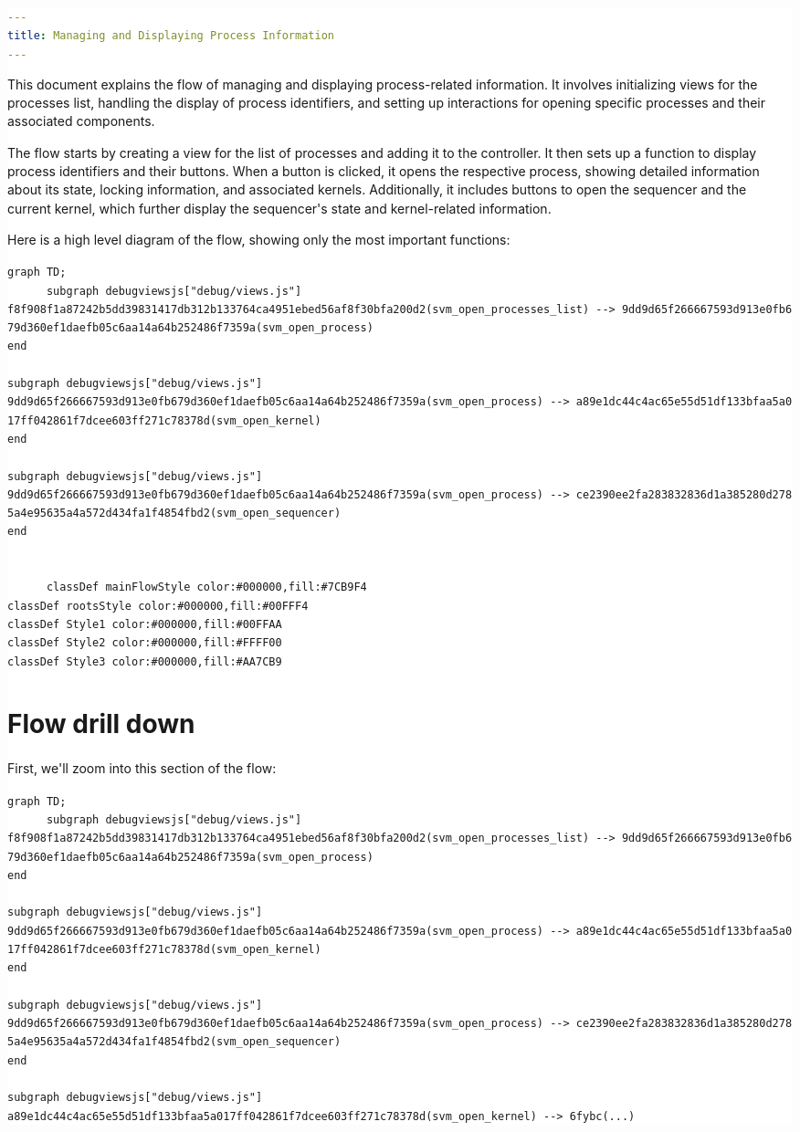 ```yaml
---
title: Managing and Displaying Process Information
---
```

This document explains the flow of managing and displaying process-related information. It involves initializing views for the processes list, handling the display of process identifiers, and setting up interactions for opening specific processes and their associated components.

The flow starts by creating a view for the list of processes and adding it to the controller. It then sets up a function to display process identifiers and their buttons. When a button is clicked, it opens the respective process, showing detailed information about its state, locking information, and associated kernels. Additionally, it includes buttons to open the sequencer and the current kernel, which further display the sequencer's state and kernel-related information.

Here is a high level diagram of the flow, showing only the most important functions:

```mermaid
graph TD;
      subgraph debugviewsjs["debug/views.js"]
f8f908f1a87242b5dd39831417db312b133764ca4951ebed56af8f30bfa200d2(svm_open_processes_list) --> 9dd9d65f266667593d913e0fb679d360ef1daefb05c6aa14a64b252486f7359a(svm_open_process)
end

subgraph debugviewsjs["debug/views.js"]
9dd9d65f266667593d913e0fb679d360ef1daefb05c6aa14a64b252486f7359a(svm_open_process) --> a89e1dc44c4ac65e55d51df133bfaa5a017ff042861f7dcee603ff271c78378d(svm_open_kernel)
end

subgraph debugviewsjs["debug/views.js"]
9dd9d65f266667593d913e0fb679d360ef1daefb05c6aa14a64b252486f7359a(svm_open_process) --> ce2390ee2fa283832836d1a385280d2785a4e95635a4a572d434fa1f4854fbd2(svm_open_sequencer)
end


      classDef mainFlowStyle color:#000000,fill:#7CB9F4
classDef rootsStyle color:#000000,fill:#00FFF4
classDef Style1 color:#000000,fill:#00FFAA
classDef Style2 color:#000000,fill:#FFFF00
classDef Style3 color:#000000,fill:#AA7CB9
```

# Flow drill down

First, we'll zoom into this section of the flow:

```mermaid
graph TD;
      subgraph debugviewsjs["debug/views.js"]
f8f908f1a87242b5dd39831417db312b133764ca4951ebed56af8f30bfa200d2(svm_open_processes_list) --> 9dd9d65f266667593d913e0fb679d360ef1daefb05c6aa14a64b252486f7359a(svm_open_process)
end

subgraph debugviewsjs["debug/views.js"]
9dd9d65f266667593d913e0fb679d360ef1daefb05c6aa14a64b252486f7359a(svm_open_process) --> a89e1dc44c4ac65e55d51df133bfaa5a017ff042861f7dcee603ff271c78378d(svm_open_kernel)
end

subgraph debugviewsjs["debug/views.js"]
9dd9d65f266667593d913e0fb679d360ef1daefb05c6aa14a64b252486f7359a(svm_open_process) --> ce2390ee2fa283832836d1a385280d2785a4e95635a4a572d434fa1f4854fbd2(svm_open_sequencer)
end

subgraph debugviewsjs["debug/views.js"]
a89e1dc44c4ac65e55d51df133bfaa5a017ff042861f7dcee603ff271c78378d(svm_open_kernel) --> 6fybc(...)
```